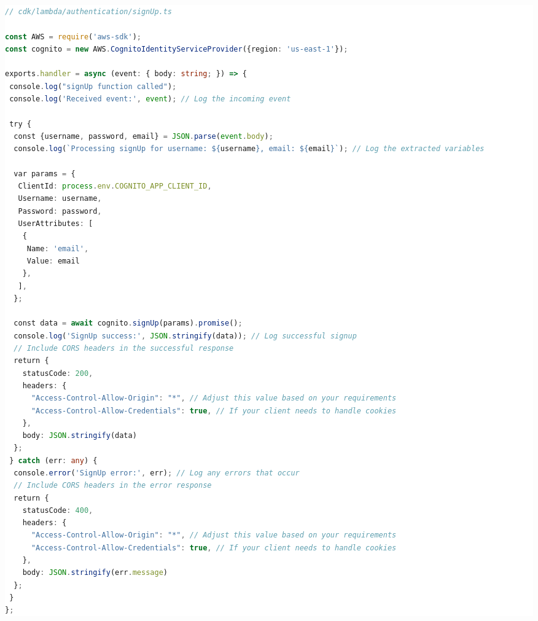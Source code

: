 ```typescript
// cdk/lambda/authentication/signUp.ts

const AWS = require('aws-sdk');
const cognito = new AWS.CognitoIdentityServiceProvider({region: 'us-east-1'});

exports.handler = async (event: { body: string; }) => {
 console.log("signUp function called");
 console.log('Received event:', event); // Log the incoming event

 try {
  const {username, password, email} = JSON.parse(event.body);
  console.log(`Processing signUp for username: ${username}, email: ${email}`); // Log the extracted variables

  var params = {
   ClientId: process.env.COGNITO_APP_CLIENT_ID,
   Username: username,
   Password: password,
   UserAttributes: [
    {
     Name: 'email',
     Value: email
    },
   ],
  };

  const data = await cognito.signUp(params).promise();
  console.log('SignUp success:', JSON.stringify(data)); // Log successful signup
  // Include CORS headers in the successful response
  return {
    statusCode: 200,
    headers: {
      "Access-Control-Allow-Origin": "*", // Adjust this value based on your requirements
      "Access-Control-Allow-Credentials": true, // If your client needs to handle cookies
    },
    body: JSON.stringify(data)
  };
 } catch (err: any) {
  console.error('SignUp error:', err); // Log any errors that occur
  // Include CORS headers in the error response
  return {
    statusCode: 400,
    headers: {
      "Access-Control-Allow-Origin": "*", // Adjust this value based on your requirements
      "Access-Control-Allow-Credentials": true, // If your client needs to handle cookies
    },
    body: JSON.stringify(err.message)
  };
 }
};
```
